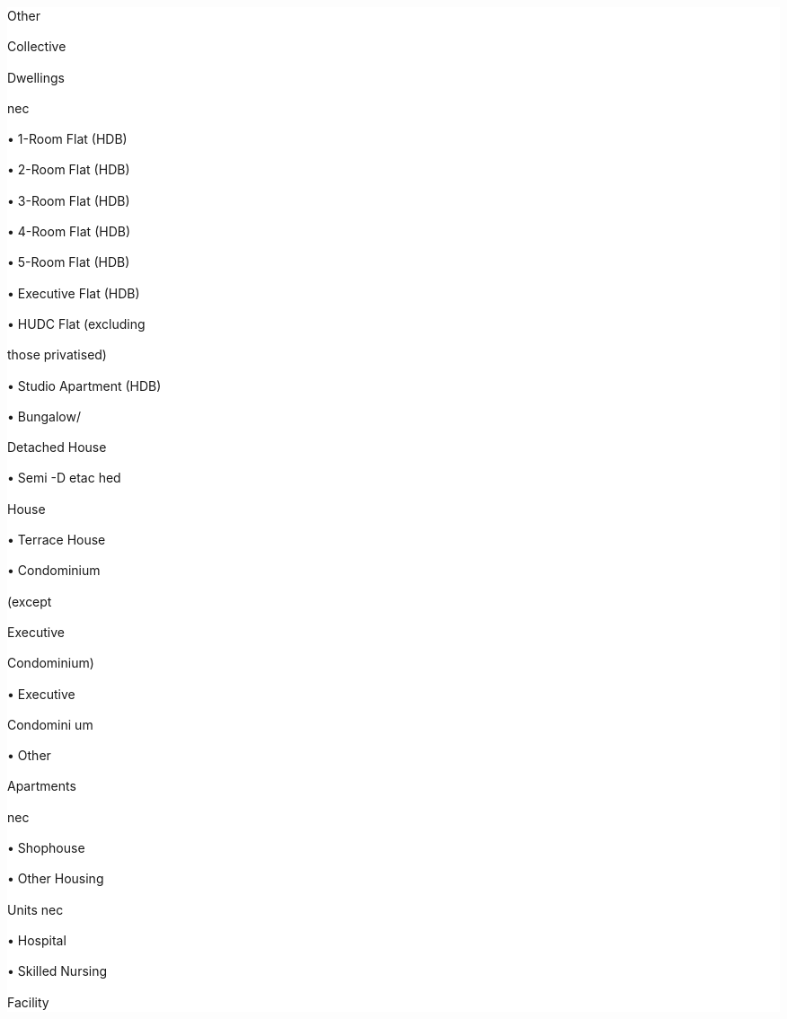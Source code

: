 Other 

Collective 

Dwellings 

nec 

• 1-Room Flat (HDB) 

• 2-Room Flat (HDB) 

• 3-Room Flat (HDB) 

• 4-Room Flat (HDB) 

• 5-Room Flat (HDB) 

• Executive Flat (HDB) 

• HUDC Flat (excluding 

those privatised) 

• Studio Apartment (HDB) 

• Bungalow/ 

Detached House 

• Semi -D etac hed 

House 

• Terrace House 

• Condominium 

(except 

Executive 

Condominium) 

• Executive 

Condomini um 

• Other 

Apartments 

nec 

• Shophouse 

• Other Housing 

Units nec 

• Hospital 

• Skilled Nursing 

Facility 
